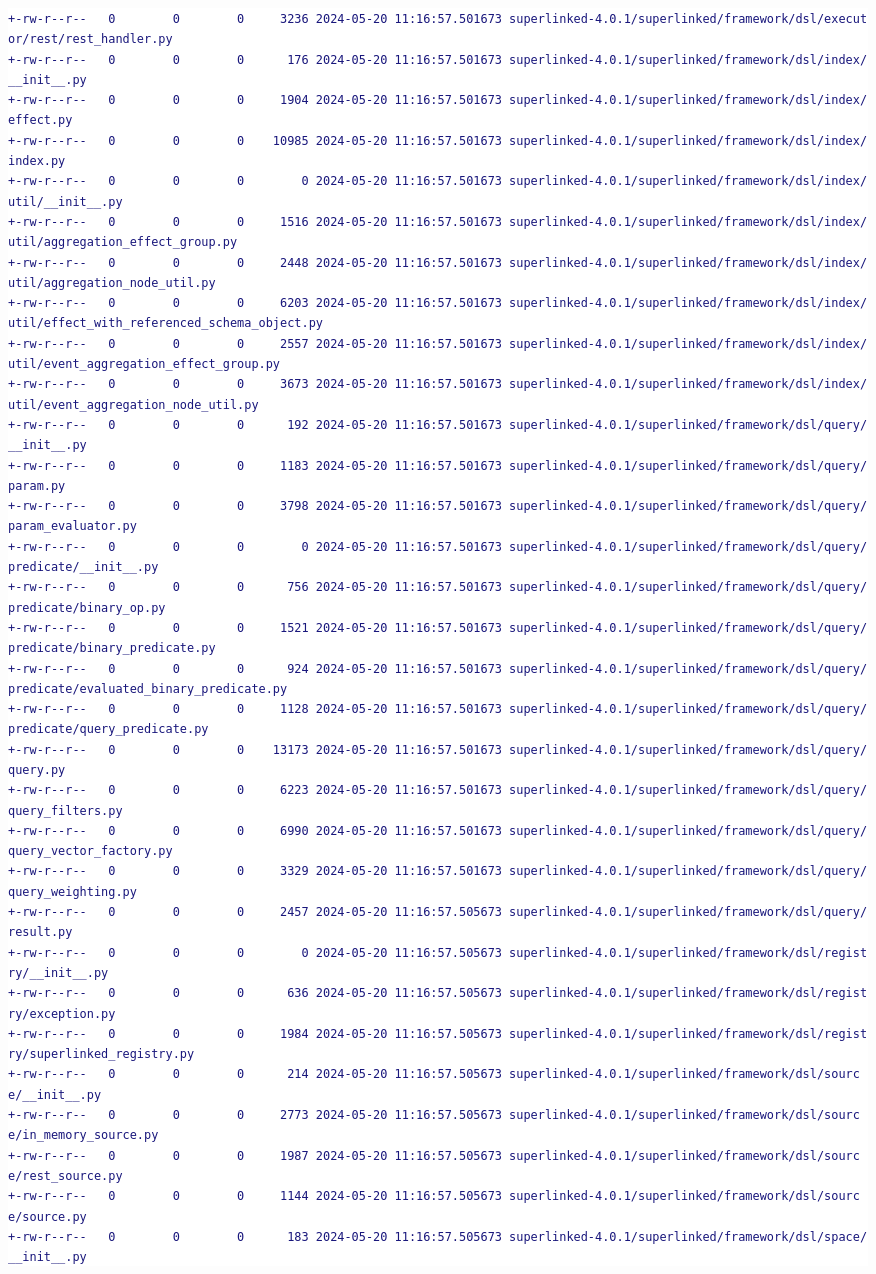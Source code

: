 ```diff
+-rw-r--r--   0        0        0     3236 2024-05-20 11:16:57.501673 superlinked-4.0.1/superlinked/framework/dsl/executor/rest/rest_handler.py
+-rw-r--r--   0        0        0      176 2024-05-20 11:16:57.501673 superlinked-4.0.1/superlinked/framework/dsl/index/__init__.py
+-rw-r--r--   0        0        0     1904 2024-05-20 11:16:57.501673 superlinked-4.0.1/superlinked/framework/dsl/index/effect.py
+-rw-r--r--   0        0        0    10985 2024-05-20 11:16:57.501673 superlinked-4.0.1/superlinked/framework/dsl/index/index.py
+-rw-r--r--   0        0        0        0 2024-05-20 11:16:57.501673 superlinked-4.0.1/superlinked/framework/dsl/index/util/__init__.py
+-rw-r--r--   0        0        0     1516 2024-05-20 11:16:57.501673 superlinked-4.0.1/superlinked/framework/dsl/index/util/aggregation_effect_group.py
+-rw-r--r--   0        0        0     2448 2024-05-20 11:16:57.501673 superlinked-4.0.1/superlinked/framework/dsl/index/util/aggregation_node_util.py
+-rw-r--r--   0        0        0     6203 2024-05-20 11:16:57.501673 superlinked-4.0.1/superlinked/framework/dsl/index/util/effect_with_referenced_schema_object.py
+-rw-r--r--   0        0        0     2557 2024-05-20 11:16:57.501673 superlinked-4.0.1/superlinked/framework/dsl/index/util/event_aggregation_effect_group.py
+-rw-r--r--   0        0        0     3673 2024-05-20 11:16:57.501673 superlinked-4.0.1/superlinked/framework/dsl/index/util/event_aggregation_node_util.py
+-rw-r--r--   0        0        0      192 2024-05-20 11:16:57.501673 superlinked-4.0.1/superlinked/framework/dsl/query/__init__.py
+-rw-r--r--   0        0        0     1183 2024-05-20 11:16:57.501673 superlinked-4.0.1/superlinked/framework/dsl/query/param.py
+-rw-r--r--   0        0        0     3798 2024-05-20 11:16:57.501673 superlinked-4.0.1/superlinked/framework/dsl/query/param_evaluator.py
+-rw-r--r--   0        0        0        0 2024-05-20 11:16:57.501673 superlinked-4.0.1/superlinked/framework/dsl/query/predicate/__init__.py
+-rw-r--r--   0        0        0      756 2024-05-20 11:16:57.501673 superlinked-4.0.1/superlinked/framework/dsl/query/predicate/binary_op.py
+-rw-r--r--   0        0        0     1521 2024-05-20 11:16:57.501673 superlinked-4.0.1/superlinked/framework/dsl/query/predicate/binary_predicate.py
+-rw-r--r--   0        0        0      924 2024-05-20 11:16:57.501673 superlinked-4.0.1/superlinked/framework/dsl/query/predicate/evaluated_binary_predicate.py
+-rw-r--r--   0        0        0     1128 2024-05-20 11:16:57.501673 superlinked-4.0.1/superlinked/framework/dsl/query/predicate/query_predicate.py
+-rw-r--r--   0        0        0    13173 2024-05-20 11:16:57.501673 superlinked-4.0.1/superlinked/framework/dsl/query/query.py
+-rw-r--r--   0        0        0     6223 2024-05-20 11:16:57.501673 superlinked-4.0.1/superlinked/framework/dsl/query/query_filters.py
+-rw-r--r--   0        0        0     6990 2024-05-20 11:16:57.501673 superlinked-4.0.1/superlinked/framework/dsl/query/query_vector_factory.py
+-rw-r--r--   0        0        0     3329 2024-05-20 11:16:57.501673 superlinked-4.0.1/superlinked/framework/dsl/query/query_weighting.py
+-rw-r--r--   0        0        0     2457 2024-05-20 11:16:57.505673 superlinked-4.0.1/superlinked/framework/dsl/query/result.py
+-rw-r--r--   0        0        0        0 2024-05-20 11:16:57.505673 superlinked-4.0.1/superlinked/framework/dsl/registry/__init__.py
+-rw-r--r--   0        0        0      636 2024-05-20 11:16:57.505673 superlinked-4.0.1/superlinked/framework/dsl/registry/exception.py
+-rw-r--r--   0        0        0     1984 2024-05-20 11:16:57.505673 superlinked-4.0.1/superlinked/framework/dsl/registry/superlinked_registry.py
+-rw-r--r--   0        0        0      214 2024-05-20 11:16:57.505673 superlinked-4.0.1/superlinked/framework/dsl/source/__init__.py
+-rw-r--r--   0        0        0     2773 2024-05-20 11:16:57.505673 superlinked-4.0.1/superlinked/framework/dsl/source/in_memory_source.py
+-rw-r--r--   0        0        0     1987 2024-05-20 11:16:57.505673 superlinked-4.0.1/superlinked/framework/dsl/source/rest_source.py
+-rw-r--r--   0        0        0     1144 2024-05-20 11:16:57.505673 superlinked-4.0.1/superlinked/framework/dsl/source/source.py
+-rw-r--r--   0        0        0      183 2024-05-20 11:16:57.505673 superlinked-4.0.1/superlinked/framework/dsl/space/__init__.py
```